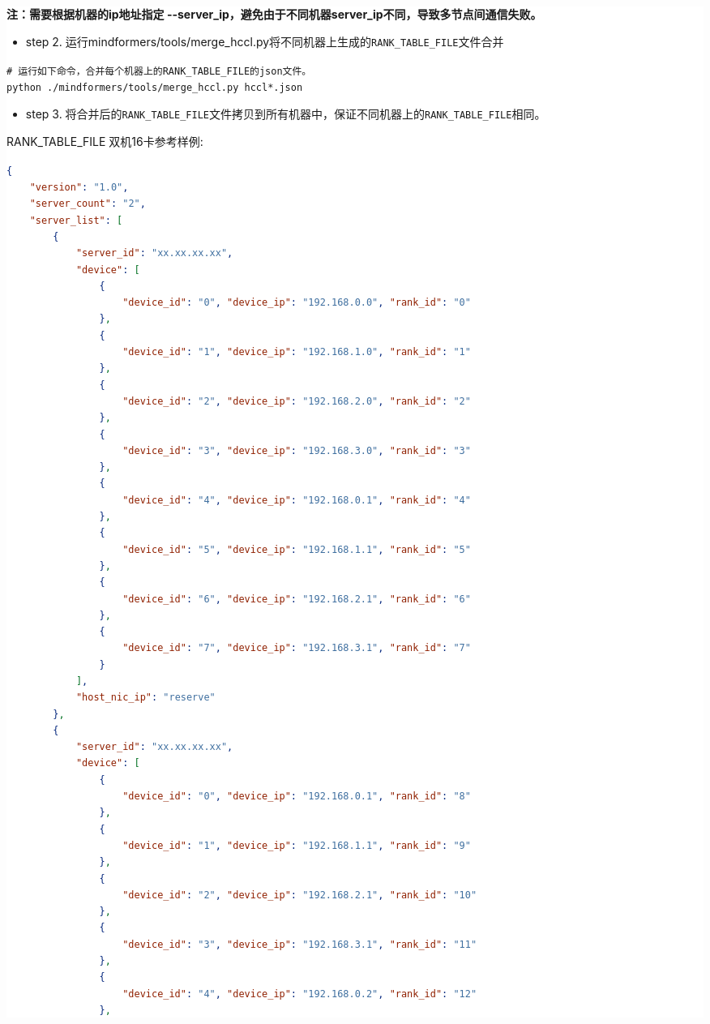 **注：需要根据机器的ip地址指定 --server_ip，避免由于不同机器server_ip不同，导致多节点间通信失败。**

- step 2. 运行mindformers/tools/merge_hccl.py将不同机器上生成的`RANK_TABLE_FILE`文件合并

```shell
# 运行如下命令，合并每个机器上的RANK_TABLE_FILE的json文件。
python ./mindformers/tools/merge_hccl.py hccl*.json
```

- step 3. 将合并后的`RANK_TABLE_FILE`文件拷贝到所有机器中，保证不同机器上的`RANK_TABLE_FILE`相同。

RANK_TABLE_FILE 双机16卡参考样例:

```json
{
    "version": "1.0",
    "server_count": "2",
    "server_list": [
        {
            "server_id": "xx.xx.xx.xx",
            "device": [
                {
                    "device_id": "0", "device_ip": "192.168.0.0", "rank_id": "0"
                },
                {
                    "device_id": "1", "device_ip": "192.168.1.0", "rank_id": "1"
                },
                {
                    "device_id": "2", "device_ip": "192.168.2.0", "rank_id": "2"
                },
                {
                    "device_id": "3", "device_ip": "192.168.3.0", "rank_id": "3"
                },
                {
                    "device_id": "4", "device_ip": "192.168.0.1", "rank_id": "4"
                },
                {
                    "device_id": "5", "device_ip": "192.168.1.1", "rank_id": "5"
                },
                {
                    "device_id": "6", "device_ip": "192.168.2.1", "rank_id": "6"
                },
                {
                    "device_id": "7", "device_ip": "192.168.3.1", "rank_id": "7"
                }
            ],
            "host_nic_ip": "reserve"
        },
        {
            "server_id": "xx.xx.xx.xx",
            "device": [
                {
                    "device_id": "0", "device_ip": "192.168.0.1", "rank_id": "8"
                },
                {
                    "device_id": "1", "device_ip": "192.168.1.1", "rank_id": "9"
                },
                {
                    "device_id": "2", "device_ip": "192.168.2.1", "rank_id": "10"
                },
                {
                    "device_id": "3", "device_ip": "192.168.3.1", "rank_id": "11"
                },
                {
                    "device_id": "4", "device_ip": "192.168.0.2", "rank_id": "12"
                },
```